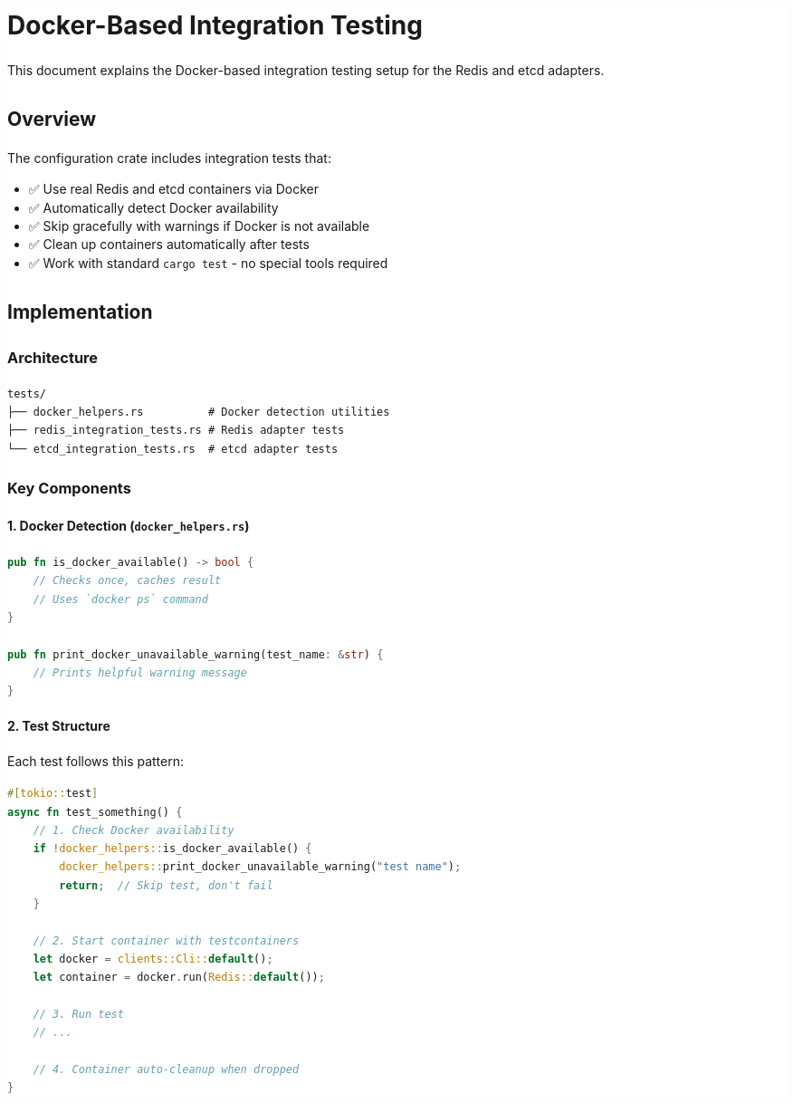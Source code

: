 # Docker-Based Integration Testing

This document explains the Docker-based integration testing setup for the Redis and etcd adapters.

## Overview

The configuration crate includes integration tests that:
- ✅ Use real Redis and etcd containers via Docker
- ✅ Automatically detect Docker availability
- ✅ Skip gracefully with warnings if Docker is not available
- ✅ Clean up containers automatically after tests
- ✅ Work with standard `cargo test` - no special tools required

## Implementation

### Architecture

```
tests/
├── docker_helpers.rs          # Docker detection utilities
├── redis_integration_tests.rs # Redis adapter tests
└── etcd_integration_tests.rs  # etcd adapter tests
```

### Key Components

#### 1. Docker Detection (`docker_helpers.rs`)

```rust
pub fn is_docker_available() -> bool {
    // Checks once, caches result
    // Uses `docker ps` command
}

pub fn print_docker_unavailable_warning(test_name: &str) {
    // Prints helpful warning message
}
```

#### 2. Test Structure

Each test follows this pattern:

```rust
#[tokio::test]
async fn test_something() {
    // 1. Check Docker availability
    if !docker_helpers::is_docker_available() {
        docker_helpers::print_docker_unavailable_warning("test name");
        return;  // Skip test, don't fail
    }

    // 2. Start container with testcontainers
    let docker = clients::Cli::default();
    let container = docker.run(Redis::default());

    // 3. Run test
    // ...

    // 4. Container auto-cleanup when dropped
}
```
